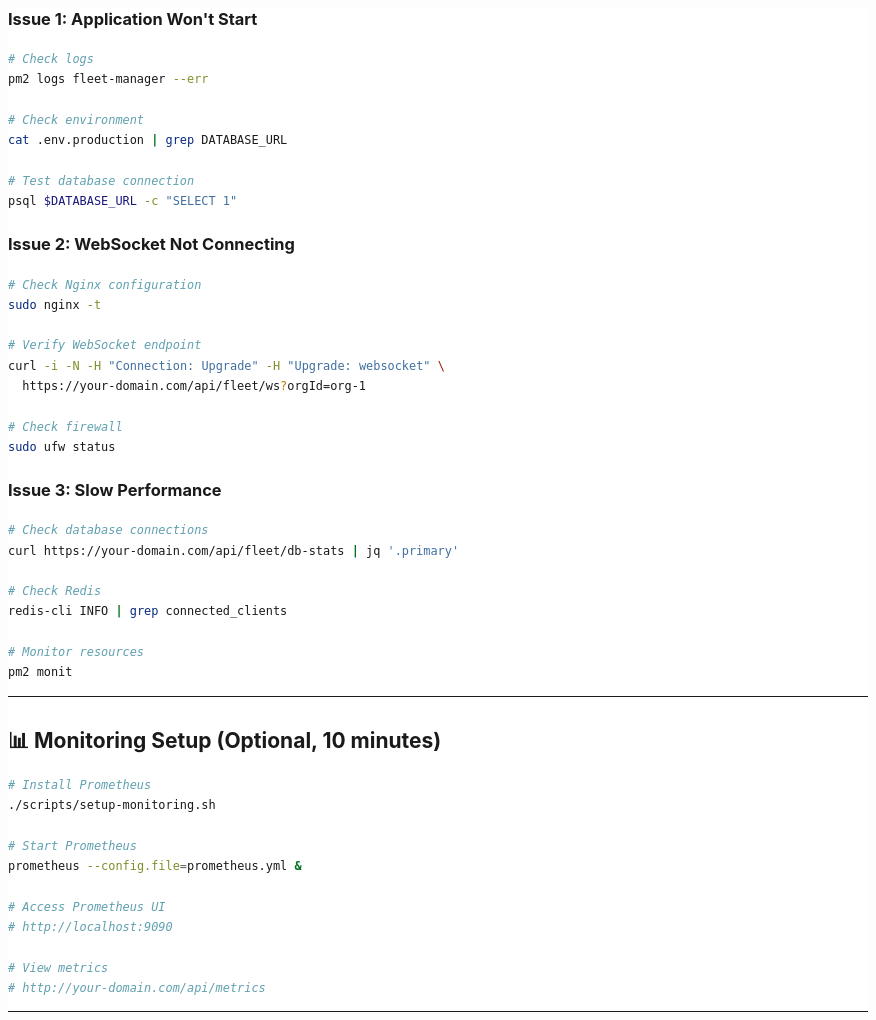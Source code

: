 ### Issue 1: Application Won't Start

```bash
# Check logs
pm2 logs fleet-manager --err

# Check environment
cat .env.production | grep DATABASE_URL

# Test database connection
psql $DATABASE_URL -c "SELECT 1"
```

### Issue 2: WebSocket Not Connecting

```bash
# Check Nginx configuration
sudo nginx -t

# Verify WebSocket endpoint
curl -i -N -H "Connection: Upgrade" -H "Upgrade: websocket" \
  https://your-domain.com/api/fleet/ws?orgId=org-1

# Check firewall
sudo ufw status
```

### Issue 3: Slow Performance

```bash
# Check database connections
curl https://your-domain.com/api/fleet/db-stats | jq '.primary'

# Check Redis
redis-cli INFO | grep connected_clients

# Monitor resources
pm2 monit
```

---

## 📊 Monitoring Setup (Optional, 10 minutes)

```bash
# Install Prometheus
./scripts/setup-monitoring.sh

# Start Prometheus
prometheus --config.file=prometheus.yml &

# Access Prometheus UI
# http://localhost:9090

# View metrics
# http://your-domain.com/api/metrics
```

---